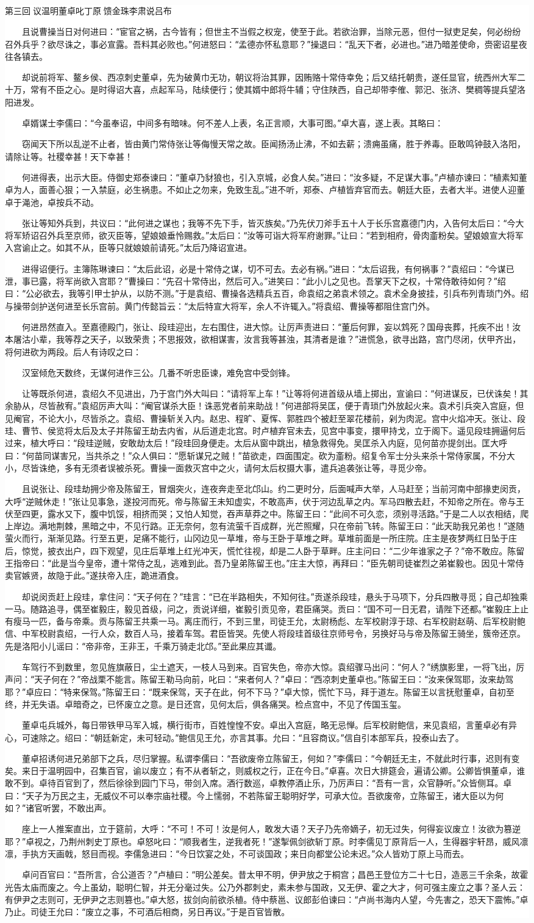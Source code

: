 第三回 议温明董卓叱丁原 馈金珠李肃说吕布

　　且说曹操当日对何进曰：“宦官之祸，古今皆有；但世主不当假之权宠，使至于此。若欲治罪，当除元恶，但付一狱吏足矣，何必纷纷召外兵乎？欲尽诛之，事必宣露。吾料其必败也。”何进怒曰：“孟德亦怀私意耶？”操退曰：“乱天下者，必进也。”进乃暗差使命，赍密诏星夜往各镇去。

　　却说前将军、鳌乡侯、西凉刺史董卓，先为破黄巾无功，朝议将治其罪，因贿赂十常侍幸免；后又结托朝贵，遂任显官，统西州大军二十万，常有不臣之心。是时得诏大喜，点起军马，陆续便行；使其婿中郎将牛辅；守住陕西，自己却带李傕、郭汜、张济、樊稠等提兵望洛阳进发。

　　卓婿谋士李儒曰：“今虽奉诏，中间多有暗味。何不差人上表，名正言顺，大事可图。”卓大喜，遂上表。其略曰：

　　窃闻天下所以乱逆不止者，皆由黄门常侍张让等侮慢天常之故。臣闻扬汤止沸，不如去薪；溃痈虽痛，胜于养毒。臣敢鸣钟鼓入洛阳，请除让等。社稷幸甚！天下幸甚！

　　何进得表，出示大臣。侍御史郑泰谏曰：“董卓乃豺狼也，引入京城，必食人矣。”进曰：“汝多疑，不足谋大事。”卢植亦谏曰：“植素知董卓为人，面善心狠；一入禁庭，必生祸患。不如止之勿来，免致生乱。”进不听，郑泰、卢植皆弃官而去。朝廷大臣，去者大半。进使人迎董卓于渑池，卓按兵不动。

　　张让等知外兵到，共议曰：“此何进之谋也；我等不先下手，皆灭族矣。”乃先伏刀斧手五十人于长乐宫嘉德门内，入告何太后曰：“今大将军矫诏召外兵至京师，欲灭臣等，望娘娘垂怜赐救。”太后曰：“汝等可诣大将军府谢罪。”让曰：“若到相府，骨肉齑粉矣。望娘娘宣大将军入宫谕止之。如其不从，臣等只就娘娘前请死。”太后乃降诏宣进。

　　进得诏便行。主簿陈琳谏曰：“太后此诏，必是十常侍之谋，切不可去。去必有祸。”进曰：“太后诏我，有何祸事？”袁绍曰：“今谋已泄，事已露，将军尚欲入宫耶？”曹操曰：“先召十常侍出，然后可入。”进笑曰：“此小儿之见也。吾掌天下之权，十常侍敢待如何？”绍曰：“公必欲去，我等引甲士护从，以防不测。”于是袁绍、曹操各选精兵五百，命袁绍之弟袁术领之。袁术全身披挂，引兵布列青琐门外。绍与操带剑护送何进至长乐宫前。黄门传懿旨云：“太后特宣大将军，余人不许辄入。”将袁绍、曹操等都阻住宫门外。

　　何进昂然直入。至嘉德殿门，张让、段珪迎出，左右围住，进大惊。让厉声责进曰：“董后何罪，妄以鸩死？国母丧葬，托疾不出！汝本屠沽小辈，我等荐之天子，以致荣贵；不思报效，欲相谋害，汝言我等甚浊，其清者是谁？”进慌急，欲寻出路，宫门尽闭，伏甲齐出，将何进砍为两段。后人有诗叹之曰：

　　汉室倾危天数终，无谋何进作三公。几番不听忠臣谏，难免宫中受剑锋。

　　让等既杀何进，袁绍久不见进出，乃于宫门外大叫曰：“请将军上车！”让等将何进首级从墙上掷出，宣谕曰：“何进谋反，已伏诛矣！其余胁从，尽皆赦宥。”袁绍厉声大叫：“阉官谋杀大臣！诛恶党者前来助战！”何进部将吴匡，便于青琐门外放起火来。袁术引兵突入宫庭，但见阉官，不论大小，尽皆杀之。袁绍、曹操斩关入内。赵忠、程旷、夏恽、郭胜四个被赶至翠花楼前，剁为肉泥。宫中火焰冲天。张让、段珪、曹节、侯览将太后及太子并陈留王劫去内省，从后道走北宫。时卢植弃官未去，见宫中事变，擐甲持戈，立于阁下。遥见段珪拥逼何后过来，植大呼曰：“段珪逆贼，安敢劫太后！”段珪回身便走。太后从窗中跳出，植急救得免。吴匡杀入内庭，见何苗亦提剑出。匡大呼曰：“何苗同谋害兄，当共杀之！”众人俱曰：“愿斩谋兄之贼！”苗欲走，四面围定。砍为齑粉。绍复令军士分头来杀十常侍家属，不分大小，尽皆诛绝，多有无须者误被杀死。曹操一面救灭宫中之火，请何太后权摄大事，遣兵追袭张让等，寻觅少帝。

　　且说张让、段珪劫拥少帝及陈留王，冒烟突火，连夜奔走至北邙山。约二更时分，后面喊声大举，人马赶至；当前河南中部掾吏闵贡，大呼“逆贼休走！”张让见事急，遂投河而死。帝与陈留王未知虚实，不敢高声，伏于河边乱草之内。军马四散去赶，不知帝之所在。帝与王伏至四更，露水又下，腹中饥馁，相挤而哭；又怕人知觉，吞声草莽之中。陈留王曰：“此间不可久恋，须别寻活路。”于是二人以衣相结，爬上岸边。满地荆棘，黑暗之中，不见行路。正无奈何，忽有流萤千百成群，光芒照耀，只在帝前飞转。陈留王曰：“此天助我兄弟也！”遂随萤火而行，渐渐见路。行至五更，足痛不能行，山冈边见一草堆，帝与王卧于草堆之畔。草堆前面是一所庄院。庄主是夜梦两红日坠于庄后，惊觉，披衣出户，四下观望，见庄后草堆上红光冲天，慌忙往视，却是二人卧于草畔。庄主问曰：“二少年谁家之子？”帝不敢应。陈留王指帝曰：“此是当今皇帝，遭十常侍之乱，逃难到此。吾乃皇弟陈留王也。”庄主大惊，再拜曰：“臣先朝司徒崔烈之弟崔毅也。因见十常侍卖官嫉贤，故隐于此。”遂扶帝入庄，跪进酒食。

　　却说闵贡赶上段珪，拿住问：“天子何在？”珪言：“已在半路相失，不知何往。”贡遂杀段珪，悬头于马项下，分兵四散寻觅；自己却独乘一马。随路追寻，偶至崔毅庄，毅见首级，问之，贡说详细，崔毅引贡见帝，君臣痛哭。贡曰：“国不可一日无君，请陛下还都。”崔毅庄上止有瘦马一匹，备与帝乘。贡与陈留王共乘一马。离庄而行，不到三里，司徒王允，太尉杨彪、左军校尉淳于琼、右军校尉赵萌、后军校尉鲍信、中军校尉袁绍，一行人众，数百人马，接着车驾。君臣皆哭。先使人将段珪首级往京师号令，另换好马与帝及陈留王骑坐，簇帝还京。先是洛阳小儿谣曰：“帝非帝，王非王，千乘万骑走北邙。”至此果应其谶。

　　车驾行不到数里，忽见旌旗蔽日，尘土遮天，一枝人马到来。百官失色，帝亦大惊。袁绍骤马出问：“何人？”绣旗影里，一将飞出，厉声问：“天子何在？”帝战栗不能言。陈留王勒马向前，叱曰：“来者何人？”卓曰：“西凉刺史董卓也。”陈留王曰：“汝来保驾耶，汝来劫驾耶？”卓应曰：“特来保驾。”陈留王曰：“既来保驾，天子在此，何不下马？”卓大惊，慌忙下马，拜于道左。陈留王以言抚慰董卓，自初至终，并无失语。卓暗奇之，已怀废立之意。是日还宫，见何太后，俱各痛哭。检点宫中，不见了传国玉玺。

　　董卓屯兵城外，每日带铁甲马军入城，横行街市，百姓惶惶不安。卓出入宫庭，略无忌惮。后军校尉鲍信，来见袁绍，言董卓必有异心，可速除之。绍曰：“朝廷新定，未可轻动。”鲍信见王允，亦言其事。允曰：“且容商议。”信自引本部军兵，投泰山去了。

　　董卓招诱何进兄弟部下之兵，尽归掌握。私谓李儒曰：“吾欲废帝立陈留王，何如？”李儒曰：“今朝廷无主，不就此时行事，迟则有变矣。来日于温明园中，召集百官，谕以废立；有不从者斩之，则威权之行，正在今日。”卓喜。次日大排筵会，遍请公卿。公卿皆惧董卓，谁敢不到。卓待百官到了，然后徐徐到园门下马，带剑入席。酒行数巡，卓教停酒止乐，乃厉声曰：“吾有一言，众官静听。”众皆侧耳。卓曰：“天子为万民之主，无威仪不可以奉宗庙社稷。今上懦弱，不若陈留王聪明好学，可承大位。吾欲废帝，立陈留王，诸大臣以为何如？”诸官听罢，不敢出声。

　　座上一人推案直出，立于筵前，大呼：“不可！不可！汝是何人，敢发大语？天子乃先帝嫡子，初无过失，何得妄议废立！汝欲为篡逆耶？”卓视之，乃荆州刺史丁原也。卓怒叱曰：“顺我者生，逆我者死！”遂掣佩剑欲斩丁原。时李儒见丁原背后一人，生得器宇轩昂，威风凛凛，手执方天画戟，怒目而视。李儒急进曰：“今日饮宴之处，不可谈国政；来日向都堂公论未迟。”众人皆劝丁原上马而去。

　　卓问百官曰：“吾所言，合公道否？”卢植曰：“明公差矣。昔太甲不明，伊尹放之于桐宫；昌邑王登位方二十七日，造恶三千余条，故霍光告太庙而废之。今上虽幼，聪明仁智，并无分毫过失。公乃外郡刺史，素未参与国政，又无伊、霍之大才，何可强主废立之事？圣人云：有伊尹之志则可，无伊尹之志则篡也。”卓大怒，拔剑向前欲杀植。侍中蔡邕、议郎彭伯谏曰：“卢尚书海内人望，今先害之，恐天下震怖。”卓乃止。司徒王允曰：“废立之事，不可酒后相商，另日再议。”于是百官皆散。
